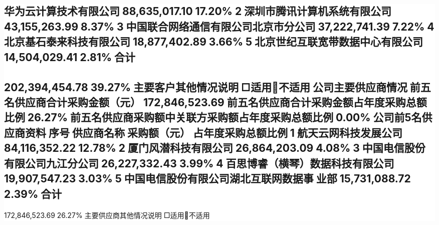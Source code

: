 华为云计算技术有限公司
88,635,017.10
17.20%
2
深圳市腾讯计算机系统有限公司
43,155,263.99
8.37%
3
中国联合网络通信有限公司北京市分公司
37,222,741.39
7.22%
4
北京基石泰来科技有限公司
18,877,402.89
3.66%
5
北京世纪互联宽带数据中心有限公司
14,504,029.41
2.81%
合计
--
202,394,454.78
39.27%
主要客户其他情况说明
□适用不适用
公司主要供应商情况
前五名供应商合计采购金额（元）
172,846,523.69
前五名供应商合计采购金额占年度采购总额比例
26.27%
前五名供应商采购额中关联方采购额占年度采购总额比例
0.00%
公司前5名供应商资料
序号
供应商名称
采购额（元）
占年度采购总额比例
1
航天云网科技发展公司
84,116,352.22
12.78%
2
厦门风潜科技有限公司
26,864,203.09
4.08%
3
中国电信股份有限公司九江分公司
26,227,332.43
3.99%
4
百思博睿（横琴）数据科技有限公司
19,907,547.23
3.03%
5
中国电信股份有限公司湖北互联网数据事
业部
15,731,088.72
2.39%
合计
--
172,846,523.69
26.27%
主要供应商其他情况说明
□适用不适用